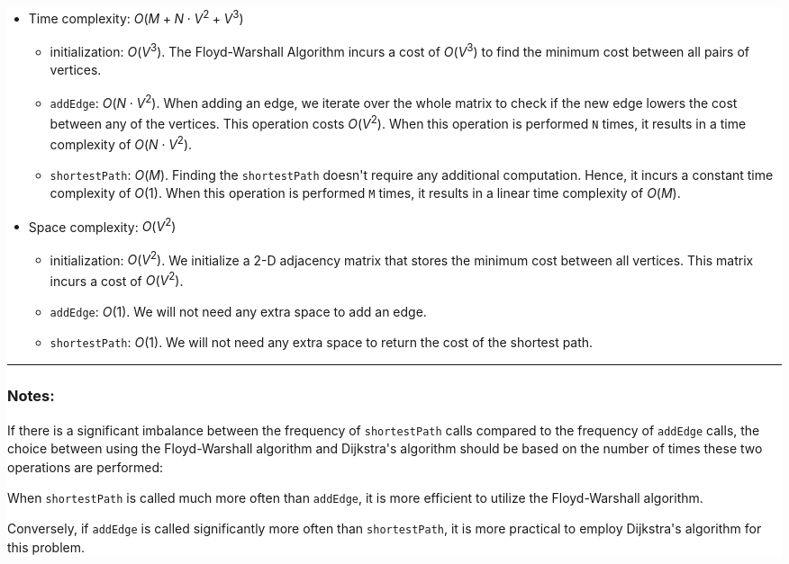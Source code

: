 -   Time complexity: $O(M + N\cdot V^2 + V^3)$

    -   initialization: $O(V^3)$. The Floyd-Warshall Algorithm incurs a cost of $O(V^3)$ to find the minimum cost between all pairs of vertices.

    -   `addEdge`: $O(N\cdot V^2)$. When adding an edge, we iterate over the whole matrix to check if the new edge lowers the cost between any of the vertices. This operation costs $O(V^2)$. When this operation is performed `N` times, it results in a time complexity of $O(N\cdot V^2)$.

    -   `shortestPath`: $O(M)$. Finding the `shortestPath` doesn't require any additional computation. Hence, it incurs a constant time complexity of $O(1)$. When this operation is performed `M` times, it results in a linear time complexity of $O(M)$.

-   Space complexity: $O(V^2)$

    -   initialization: $O(V^2)$. We initialize a 2-D adjacency matrix that stores the minimum cost between all vertices. This matrix incurs a cost of $O(V^2)$.

    -   `addEdge`: $O(1)$. We will not need any extra space to add an edge.

    -   `shortestPath`: $O(1)$. We will not need any extra space to return the cost of the shortest path.

---

### Notes:

If there is a significant imbalance between the frequency of `shortestPath` calls compared to the frequency of `addEdge` calls, the choice between using the Floyd-Warshall algorithm and Dijkstra's algorithm should be based on the number of times these two operations are performed:

When `shortestPath` is called much more often than `addEdge`, it is more efficient to utilize the Floyd-Warshall algorithm.

Conversely, if `addEdge` is called significantly more often than `shortestPath`, it is more practical to employ Dijkstra's algorithm for this problem.
